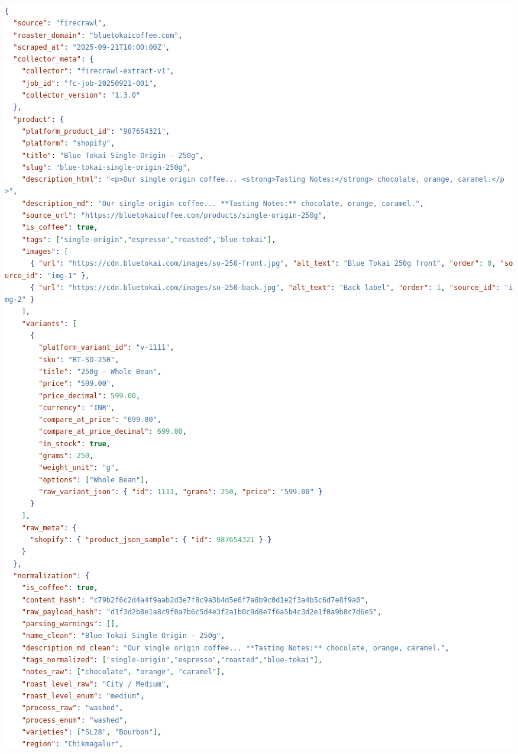 ```json
{
  "source": "firecrawl",
  "roaster_domain": "bluetokaicoffee.com",
  "scraped_at": "2025-09-21T10:00:00Z",
  "collector_meta": {
    "collector": "firecrawl-extract-v1",
    "job_id": "fc-job-20250921-001",
    "collector_version": "1.3.0"
  },
  "product": {
    "platform_product_id": "987654321",
    "platform": "shopify",
    "title": "Blue Tokai Single Origin - 250g",
    "slug": "blue-tokai-single-origin-250g",
    "description_html": "<p>Our single origin coffee... <strong>Tasting Notes:</strong> chocolate, orange, caramel.</p>",
    "description_md": "Our single origin coffee... **Tasting Notes:** chocolate, orange, caramel.",
    "source_url": "https://bluetokaicoffee.com/products/single-origin-250g",
    "is_coffee": true,
    "tags": ["single-origin","espresso","roasted","blue-tokai"],
    "images": [
      { "url": "https://cdn.bluetokai.com/images/so-250-front.jpg", "alt_text": "Blue Tokai 250g front", "order": 0, "source_id": "img-1" },
      { "url": "https://cdn.bluetokai.com/images/so-250-back.jpg", "alt_text": "Back label", "order": 1, "source_id": "img-2" }
    ],
    "variants": [
      {
        "platform_variant_id": "v-1111",
        "sku": "BT-SO-250",
        "title": "250g - Whole Bean",
        "price": "599.00",
        "price_decimal": 599.00,
        "currency": "INR",
        "compare_at_price": "699.00",
        "compare_at_price_decimal": 699.00,
        "in_stock": true,
        "grams": 250,
        "weight_unit": "g",
        "options": ["Whole Bean"],
        "raw_variant_json": { "id": 1111, "grams": 250, "price": "599.00" }
      }
    ],
    "raw_meta": {
      "shopify": { "product_json_sample": { "id": 987654321 } }
    }
  },
  "normalization": {
    "is_coffee": true,
    "content_hash": "c79b2f6c2d4a4f9aab2d3e7f8c9a3b4d5e6f7a8b9c0d1e2f3a4b5c6d7e8f9a0",
    "raw_payload_hash": "d1f3d2b8e1a8c9f0a7b6c5d4e3f2a1b0c9d8e7f6a5b4c3d2e1f0a9b8c7d6e5",
    "parsing_warnings": [],
    "name_clean": "Blue Tokai Single Origin - 250g",
    "description_md_clean": "Our single origin coffee... **Tasting Notes:** chocolate, orange, caramel.",
    "tags_normalized": ["single-origin","espresso","roasted","blue-tokai"],
    "notes_raw": ["chocolate", "orange", "caramel"],
    "roast_level_raw": "City / Medium",
    "roast_level_enum": "medium",
    "process_raw": "washed",
    "process_enum": "washed",
    "varieties": ["SL28", "Bourbon"],
    "region": "Chikmagalur",
```